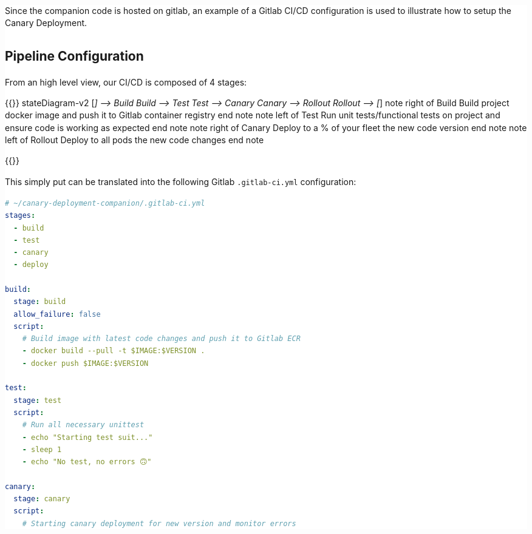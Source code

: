 Since the companion code is hosted on gitlab, an example of a Gitlab CI/CD configuration is used to illustrate how to setup the Canary Deployment.

## Pipeline Configuration

From an high level view, our CI/CD is composed of 4 stages:

{{<mermaid>}}
stateDiagram-v2
[*] --> Build
Build --> Test
Test --> Canary
Canary --> Rollout
Rollout --> [*]
note right of Build
    Build project docker image
    and push it to Gitlab
      container registry
end note
note left of Test
    Run unit tests/functional tests
    on project and ensure code
    is working as expected
end note
note right of Canary
    Deploy to a % of your fleet
    the new code version
end note
note left of Rollout
    Deploy to all pods the new
    code changes
end note

{{</mermaid>}}


This simply put can be translated into the following Gitlab `.gitlab-ci.yml` configuration:
```yml
# ~/canary-deployment-companion/.gitlab-ci.yml
stages:
  - build
  - test
  - canary
  - deploy

build:
  stage: build
  allow_failure: false
  script:
    # Build image with latest code changes and push it to Gitlab ECR
    - docker build --pull -t $IMAGE:$VERSION .
    - docker push $IMAGE:$VERSION

test:
  stage: test
  script:
    # Run all necessary unittest
    - echo "Starting test suit..."
    - sleep 1
    - echo "No test, no errors 🙃"

canary:
  stage: canary
  script:
    # Starting canary deployment for new version and monitor errors
```
